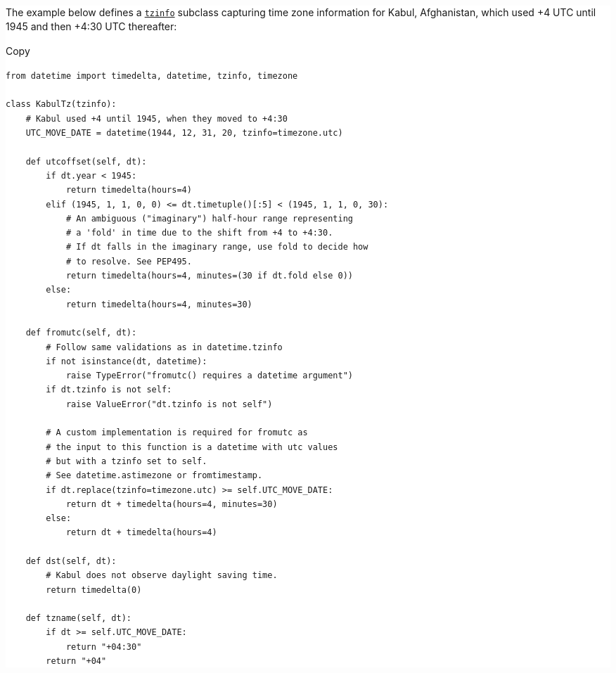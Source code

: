 The example below defines a [`tzinfo`](#datetime.tzinfo "datetime.tzinfo") subclass capturing time zone
information for Kabul, Afghanistan, which used +4 UTC until 1945
and then +4:30 UTC thereafter:

Copy

```
from datetime import timedelta, datetime, tzinfo, timezone

class KabulTz(tzinfo):
    # Kabul used +4 until 1945, when they moved to +4:30
    UTC_MOVE_DATE = datetime(1944, 12, 31, 20, tzinfo=timezone.utc)

    def utcoffset(self, dt):
        if dt.year < 1945:
            return timedelta(hours=4)
        elif (1945, 1, 1, 0, 0) <= dt.timetuple()[:5] < (1945, 1, 1, 0, 30):
            # An ambiguous ("imaginary") half-hour range representing
            # a 'fold' in time due to the shift from +4 to +4:30.
            # If dt falls in the imaginary range, use fold to decide how
            # to resolve. See PEP495.
            return timedelta(hours=4, minutes=(30 if dt.fold else 0))
        else:
            return timedelta(hours=4, minutes=30)

    def fromutc(self, dt):
        # Follow same validations as in datetime.tzinfo
        if not isinstance(dt, datetime):
            raise TypeError("fromutc() requires a datetime argument")
        if dt.tzinfo is not self:
            raise ValueError("dt.tzinfo is not self")

        # A custom implementation is required for fromutc as
        # the input to this function is a datetime with utc values
        # but with a tzinfo set to self.
        # See datetime.astimezone or fromtimestamp.
        if dt.replace(tzinfo=timezone.utc) >= self.UTC_MOVE_DATE:
            return dt + timedelta(hours=4, minutes=30)
        else:
            return dt + timedelta(hours=4)

    def dst(self, dt):
        # Kabul does not observe daylight saving time.
        return timedelta(0)

    def tzname(self, dt):
        if dt >= self.UTC_MOVE_DATE:
            return "+04:30"
        return "+04"

```
